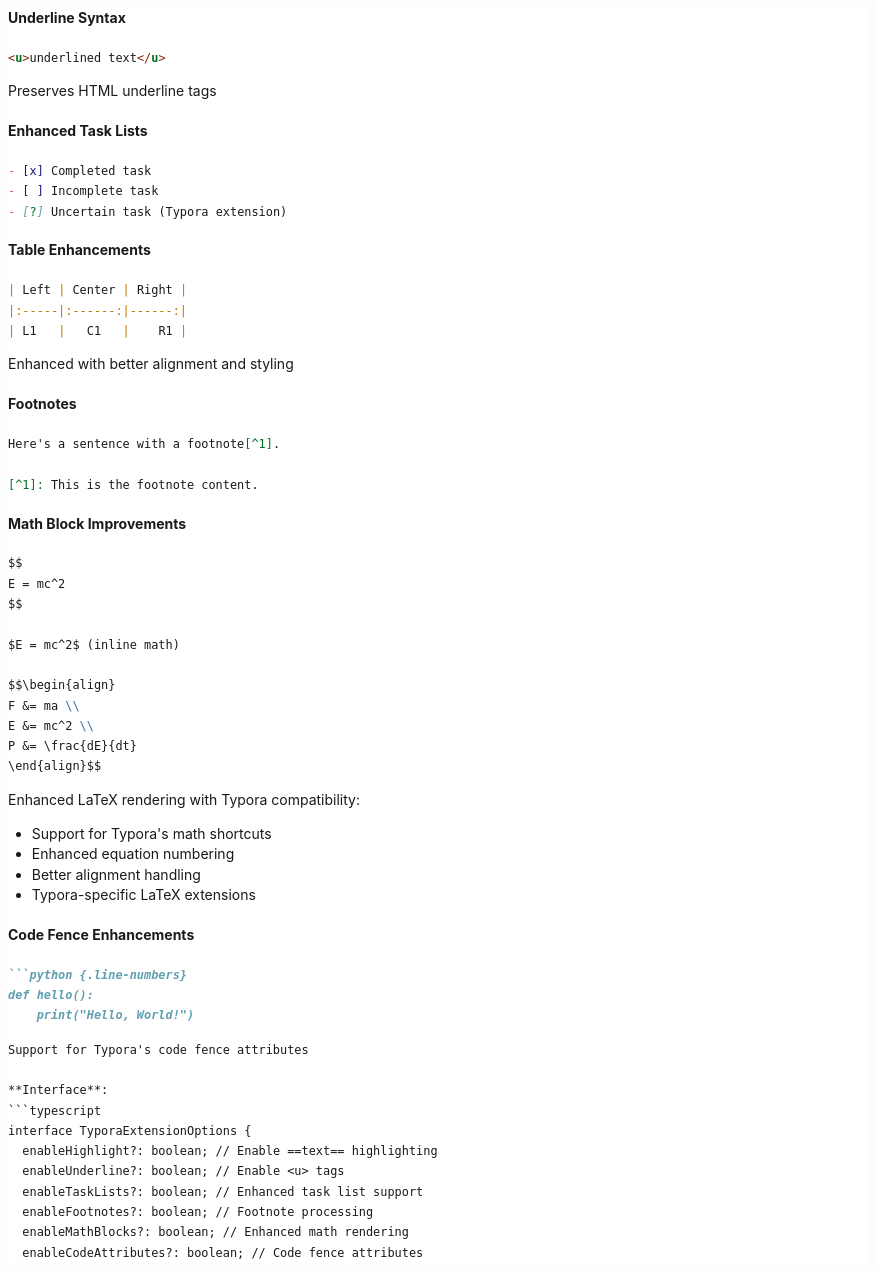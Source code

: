 #### Underline Syntax
```markdown
<u>underlined text</u>
```
Preserves HTML underline tags

#### Enhanced Task Lists
```markdown
- [x] Completed task
- [ ] Incomplete task
- [?] Uncertain task (Typora extension)
```

#### Table Enhancements
```markdown
| Left | Center | Right |
|:-----|:------:|------:|
| L1   |   C1   |    R1 |
```
Enhanced with better alignment and styling

#### Footnotes
```markdown
Here's a sentence with a footnote[^1].

[^1]: This is the footnote content.
```

#### Math Block Improvements
```markdown
$$
E = mc^2
$$

$E = mc^2$ (inline math)

$$\begin{align}
F &= ma \\
E &= mc^2 \\
P &= \frac{dE}{dt}
\end{align}$$
```
Enhanced LaTeX rendering with Typora compatibility:
- Support for Typora's math shortcuts
- Enhanced equation numbering
- Better alignment handling
- Typora-specific LaTeX extensions

#### Code Fence Enhancements
```markdown
```python {.line-numbers}
def hello():
    print("Hello, World!")
```
```
Support for Typora's code fence attributes

**Interface**:
```typescript
interface TyporaExtensionOptions {
  enableHighlight?: boolean; // Enable ==text== highlighting
  enableUnderline?: boolean; // Enable <u> tags
  enableTaskLists?: boolean; // Enhanced task list support
  enableFootnotes?: boolean; // Footnote processing
  enableMathBlocks?: boolean; // Enhanced math rendering
  enableCodeAttributes?: boolean; // Code fence attributes
```

[^1]: Footnote content.